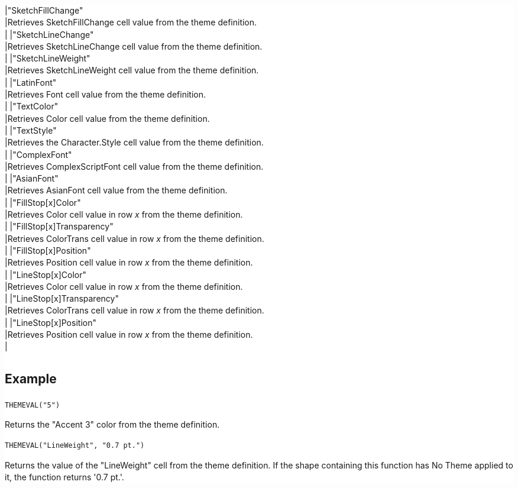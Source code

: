 |"SketchFillChange"  <br/> |Retrieves SketchFillChange cell value from the theme definition.  <br/> |
|"SketchLineChange"  <br/> |Retrieves SketchLineChange cell value from the theme definition.  <br/> |
|"SketchLineWeight"  <br/> |Retrieves SketchLineWeight cell value from the theme definition.  <br/> |
|"LatinFont"  <br/> |Retrieves Font cell value from the theme definition.  <br/> |
|"TextColor"  <br/> |Retrieves Color cell value from the theme definition.  <br/> |
|"TextStyle"  <br/> |Retrieves the Character.Style cell value from the theme definition.  <br/> |
|"ComplexFont"  <br/> |Retrieves ComplexScriptFont cell value from the theme definition.  <br/> |
|"AsianFont"  <br/> |Retrieves AsianFont cell value from the theme definition.  <br/> |
|"FillStop[x]Color"  <br/> |Retrieves Color cell value in row  *x*  from the theme definition.  <br/> |
|"FillStop[x]Transparency"  <br/> |Retrieves ColorTrans cell value in row  *x*  from the theme definition.  <br/> |
|"FillStop[x]Position"  <br/> |Retrieves Position cell value in row  *x*  from the theme definition.  <br/> |
|"LineStop[x]Color"  <br/> |Retrieves Color cell value in row  *x*  from the theme definition.  <br/> |
|"LineStop[x]Transparency"  <br/> |Retrieves ColorTrans cell value in row  *x*  from the theme definition.  <br/> |
|"LineStop[x]Position"  <br/> |Retrieves Position cell value in row  *x*  from the theme definition.  <br/> |
   
## Example

 `THEMEVAL("5")`
  
Returns the "Accent 3" color from the theme definition.
  
 `THEMEVAL("LineWeight", "0.7 pt.")`
  
Returns the value of the "LineWeight" cell from the theme definition. If the shape containing this function has No Theme applied to it, the function returns '0.7 pt.'.
  


